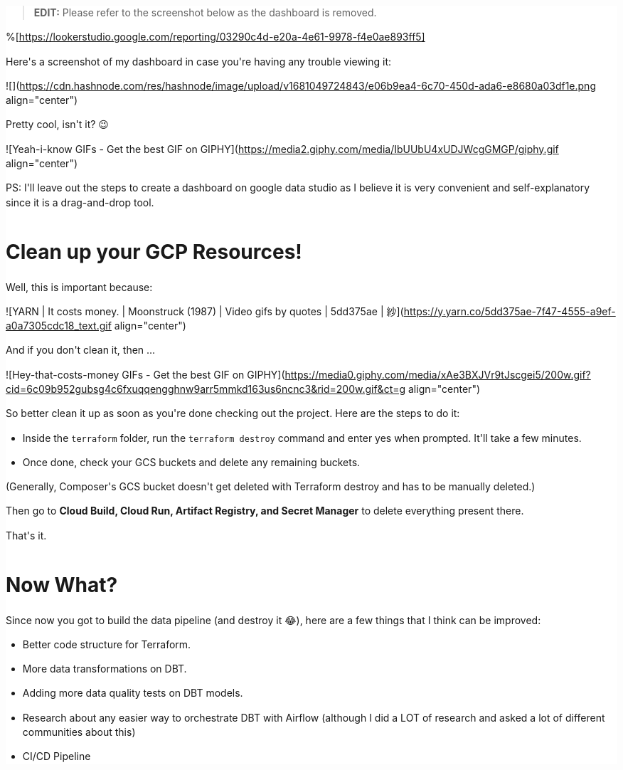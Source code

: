 > **EDIT:** Please refer to the screenshot below as the dashboard is removed.

%[https://lookerstudio.google.com/reporting/03290c4d-e20a-4e61-9978-f4e0ae893ff5] 

Here's a screenshot of my dashboard in case you're having any trouble viewing it:

![](https://cdn.hashnode.com/res/hashnode/image/upload/v1681049724843/e06b9ea4-6c70-450d-ada6-e8680a03df1e.png align="center")

Pretty cool, isn't it? 😉

![Yeah-i-know GIFs - Get the best GIF on GIPHY](https://media2.giphy.com/media/IbUUbU4xUDJWcgGMGP/giphy.gif align="center")

PS: I'll leave out the steps to create a dashboard on google data studio as I believe it is very convenient and self-explanatory since it is a drag-and-drop tool.

# Clean up your GCP Resources!

Well, this is important because:

![YARN | It costs money. | Moonstruck (1987) | Video gifs by quotes |  5dd375ae | 紗](https://y.yarn.co/5dd375ae-7f47-4555-a9ef-a0a7305cdc18_text.gif align="center")

And if you don't clean it, then ...

![Hey-that-costs-money GIFs - Get the best GIF on GIPHY](https://media0.giphy.com/media/xAe3BXJVr9tJscgei5/200w.gif?cid=6c09b952gubsg4c6fxuqqengghnw9arr5mmkd163us6ncnc3&rid=200w.gif&ct=g align="center")

So better clean it up as soon as you're done checking out the project. Here are the steps to do it:

* Inside the `terraform` folder, run the `terraform destroy` command and enter yes when prompted. It'll take a few minutes.
    
* Once done, check your GCS buckets and delete any remaining buckets.
    

(Generally, Composer's GCS bucket doesn't get deleted with Terraform destroy and has to be manually deleted.)

Then go to **Cloud Build, Cloud Run, Artifact Registry, and Secret Manager** to delete everything present there.

That's it.

# Now What?

Since now you got to build the data pipeline (and destroy it 😂), here are a few things that I think can be improved:

* Better code structure for Terraform.
    
* More data transformations on DBT.
    
* Adding more data quality tests on DBT models.
    
* Research about any easier way to orchestrate DBT with Airflow (although I did a LOT of research and asked a lot of different communities about this)
    
* CI/CD Pipeline
    